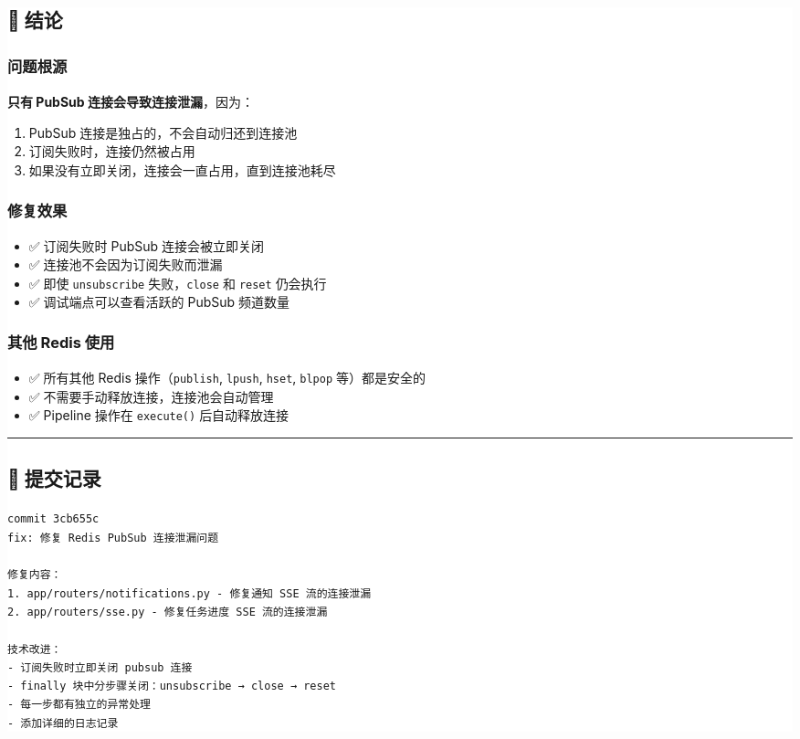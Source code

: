
## 🎉 结论

### 问题根源

**只有 PubSub 连接会导致连接泄漏**，因为：
1. PubSub 连接是独占的，不会自动归还到连接池
2. 订阅失败时，连接仍然被占用
3. 如果没有立即关闭，连接会一直占用，直到连接池耗尽

### 修复效果

- ✅ 订阅失败时 PubSub 连接会被立即关闭
- ✅ 连接池不会因为订阅失败而泄漏
- ✅ 即使 `unsubscribe` 失败，`close` 和 `reset` 仍会执行
- ✅ 调试端点可以查看活跃的 PubSub 频道数量

### 其他 Redis 使用

- ✅ 所有其他 Redis 操作（`publish`, `lpush`, `hset`, `blpop` 等）都是安全的
- ✅ 不需要手动释放连接，连接池会自动管理
- ✅ Pipeline 操作在 `execute()` 后自动释放连接

---

## 📝 提交记录

```
commit 3cb655c
fix: 修复 Redis PubSub 连接泄漏问题

修复内容：
1. app/routers/notifications.py - 修复通知 SSE 流的连接泄漏
2. app/routers/sse.py - 修复任务进度 SSE 流的连接泄漏

技术改进：
- 订阅失败时立即关闭 pubsub 连接
- finally 块中分步骤关闭：unsubscribe → close → reset
- 每一步都有独立的异常处理
- 添加详细的日志记录
```

